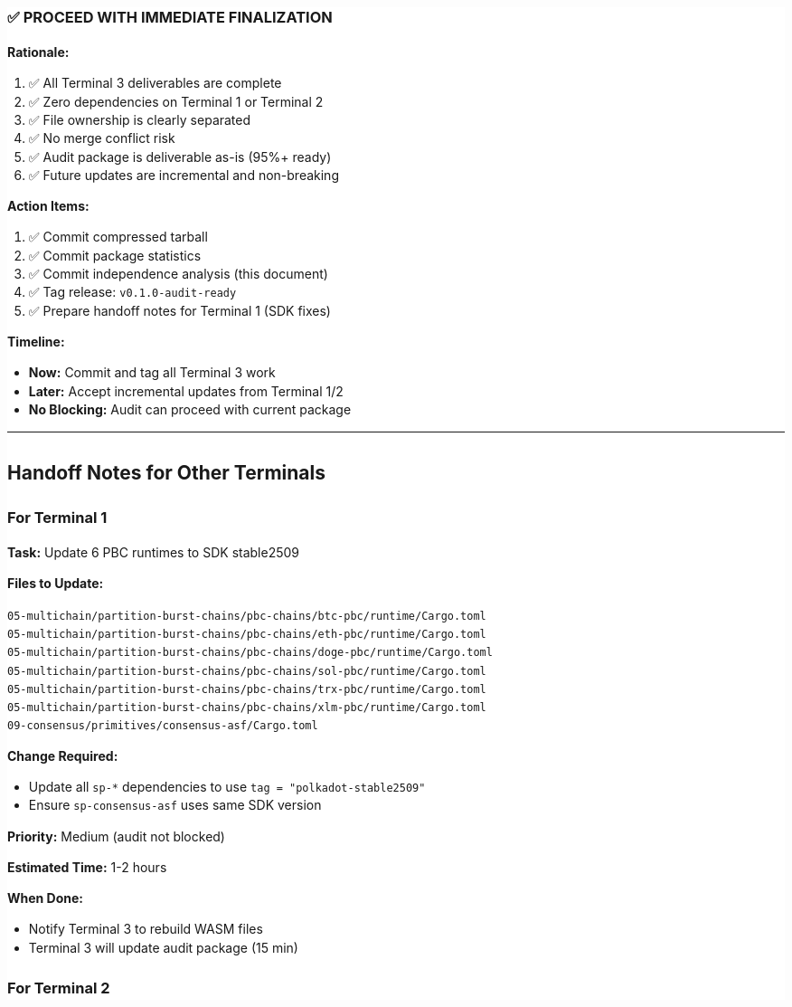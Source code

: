 ### ✅ **PROCEED WITH IMMEDIATE FINALIZATION**

**Rationale:**
1. ✅ All Terminal 3 deliverables are complete
2. ✅ Zero dependencies on Terminal 1 or Terminal 2
3. ✅ File ownership is clearly separated
4. ✅ No merge conflict risk
5. ✅ Audit package is deliverable as-is (95%+ ready)
6. ✅ Future updates are incremental and non-breaking

**Action Items:**
1. ✅ Commit compressed tarball
2. ✅ Commit package statistics
3. ✅ Commit independence analysis (this document)
4. ✅ Tag release: `v0.1.0-audit-ready`
5. ✅ Prepare handoff notes for Terminal 1 (SDK fixes)

**Timeline:**
- **Now:** Commit and tag all Terminal 3 work
- **Later:** Accept incremental updates from Terminal 1/2
- **No Blocking:** Audit can proceed with current package

---

## Handoff Notes for Other Terminals

### For Terminal 1

**Task:** Update 6 PBC runtimes to SDK stable2509

**Files to Update:**
```bash
05-multichain/partition-burst-chains/pbc-chains/btc-pbc/runtime/Cargo.toml
05-multichain/partition-burst-chains/pbc-chains/eth-pbc/runtime/Cargo.toml
05-multichain/partition-burst-chains/pbc-chains/doge-pbc/runtime/Cargo.toml
05-multichain/partition-burst-chains/pbc-chains/sol-pbc/runtime/Cargo.toml
05-multichain/partition-burst-chains/pbc-chains/trx-pbc/runtime/Cargo.toml
05-multichain/partition-burst-chains/pbc-chains/xlm-pbc/runtime/Cargo.toml
09-consensus/primitives/consensus-asf/Cargo.toml
```

**Change Required:**
- Update all `sp-*` dependencies to use `tag = "polkadot-stable2509"`
- Ensure `sp-consensus-asf` uses same SDK version

**Priority:** Medium (audit not blocked)

**Estimated Time:** 1-2 hours

**When Done:**
- Notify Terminal 3 to rebuild WASM files
- Terminal 3 will update audit package (15 min)

### For Terminal 2
